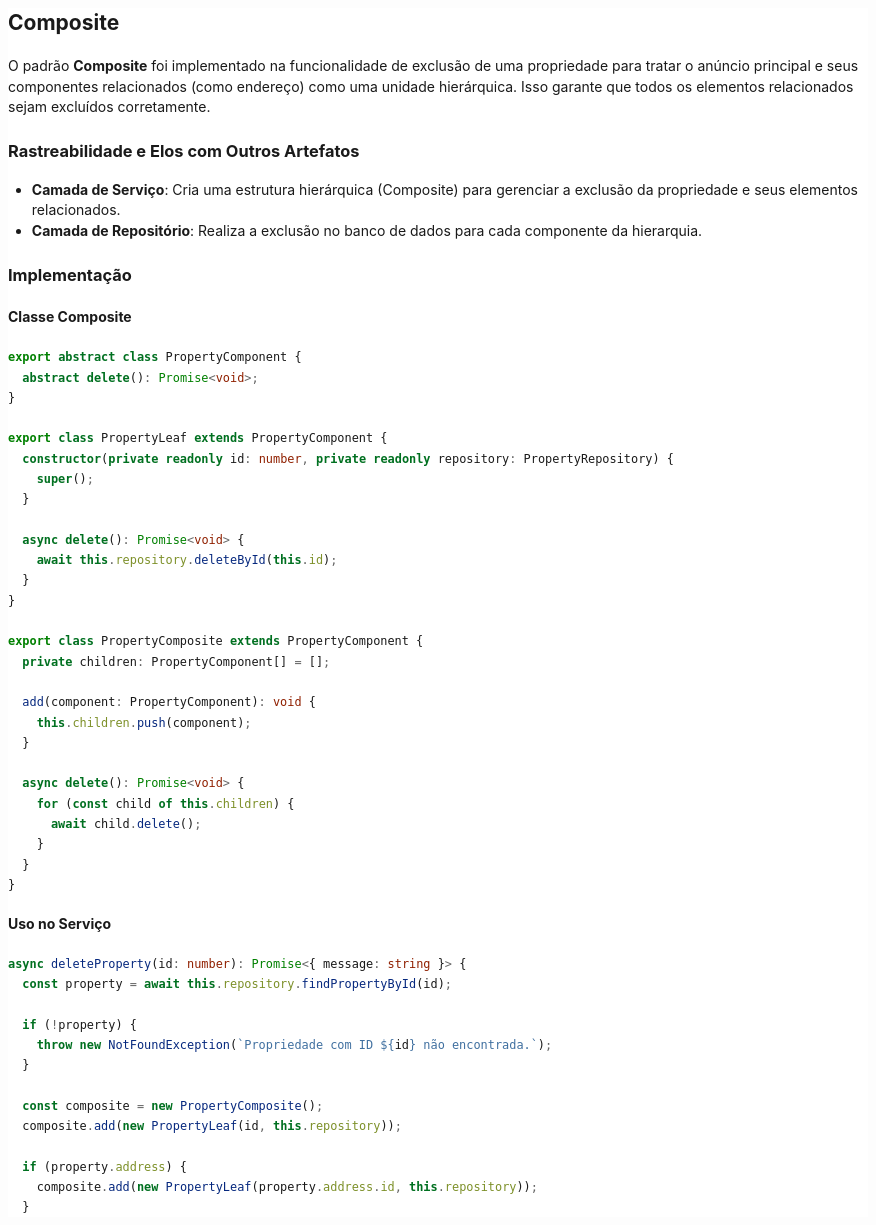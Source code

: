 ## Composite

O padrão **Composite** foi implementado na funcionalidade de exclusão de uma propriedade para tratar o anúncio principal e seus componentes relacionados (como endereço) como uma unidade hierárquica. Isso garante que todos os elementos relacionados sejam excluídos corretamente.

### **Rastreabilidade e Elos com Outros Artefatos**

- **Camada de Serviço**: Cria uma estrutura hierárquica (Composite) para gerenciar a exclusão da propriedade e seus elementos relacionados.
- **Camada de Repositório**: Realiza a exclusão no banco de dados para cada componente da hierarquia.

### **Implementação**

#### **Classe Composite**

```typescript
export abstract class PropertyComponent {
  abstract delete(): Promise<void>;
}

export class PropertyLeaf extends PropertyComponent {
  constructor(private readonly id: number, private readonly repository: PropertyRepository) {
    super();
  }

  async delete(): Promise<void> {
    await this.repository.deleteById(this.id);
  }
}

export class PropertyComposite extends PropertyComponent {
  private children: PropertyComponent[] = [];

  add(component: PropertyComponent): void {
    this.children.push(component);
  }

  async delete(): Promise<void> {
    for (const child of this.children) {
      await child.delete();
    }
  }
}

```

#### **Uso no Serviço**

```typescript
async deleteProperty(id: number): Promise<{ message: string }> {
  const property = await this.repository.findPropertyById(id);

  if (!property) {
    throw new NotFoundException(`Propriedade com ID ${id} não encontrada.`);
  }

  const composite = new PropertyComposite();
  composite.add(new PropertyLeaf(id, this.repository));

  if (property.address) {
    composite.add(new PropertyLeaf(property.address.id, this.repository));
  }
```